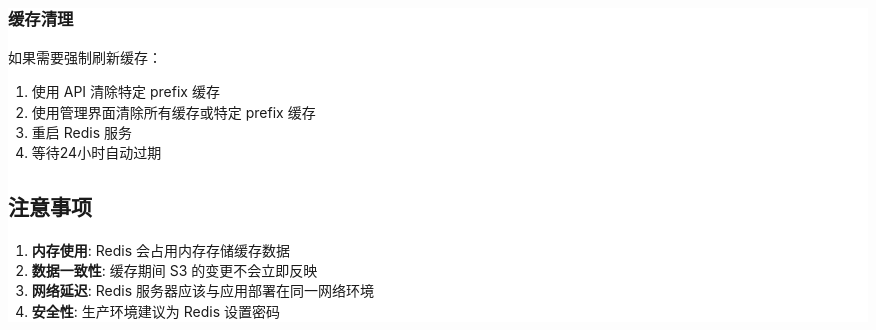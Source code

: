 ### 缓存清理

如果需要强制刷新缓存：

1. 使用 API 清除特定 prefix 缓存
2. 使用管理界面清除所有缓存或特定 prefix 缓存
3. 重启 Redis 服务
4. 等待24小时自动过期

## 注意事项

1. **内存使用**: Redis 会占用内存存储缓存数据
2. **数据一致性**: 缓存期间 S3 的变更不会立即反映
3. **网络延迟**: Redis 服务器应该与应用部署在同一网络环境
4. **安全性**: 生产环境建议为 Redis 设置密码
